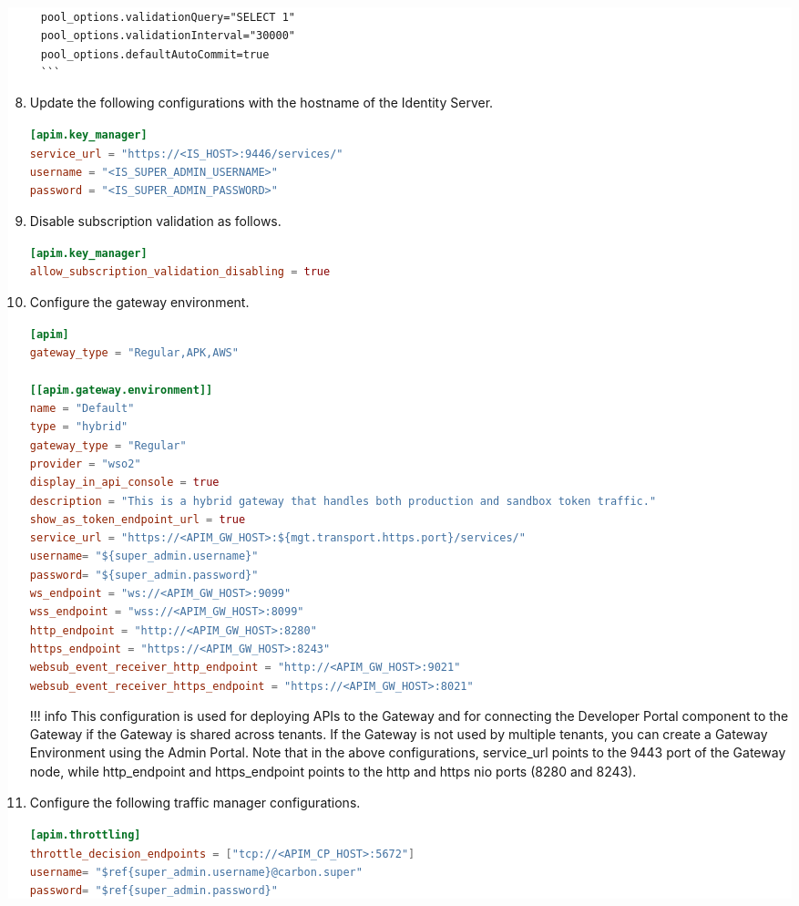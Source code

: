          pool_options.validationQuery="SELECT 1"
         pool_options.validationInterval="30000"
         pool_options.defaultAutoCommit=true
         ```

8. Update the following configurations with the hostname of the Identity Server.
    ``` toml
    [apim.key_manager]
    service_url = "https://<IS_HOST>:9446/services/"
    username = "<IS_SUPER_ADMIN_USERNAME>"
    password = "<IS_SUPER_ADMIN_PASSWORD>"
    ```

9. Disable subscription validation as follows.
    ``` toml
    [apim.key_manager]
    allow_subscription_validation_disabling = true
    ```
   
10. Configure the gateway environment.
    ``` toml
    [apim]
    gateway_type = "Regular,APK,AWS"

    [[apim.gateway.environment]]
    name = "Default"
    type = "hybrid"
    gateway_type = "Regular"
    provider = "wso2"
    display_in_api_console = true
    description = "This is a hybrid gateway that handles both production and sandbox token traffic."
    show_as_token_endpoint_url = true
    service_url = "https://<APIM_GW_HOST>:${mgt.transport.https.port}/services/"
    username= "${super_admin.username}"
    password= "${super_admin.password}"
    ws_endpoint = "ws://<APIM_GW_HOST>:9099"
    wss_endpoint = "wss://<APIM_GW_HOST>:8099"
    http_endpoint = "http://<APIM_GW_HOST>:8280"
    https_endpoint = "https://<APIM_GW_HOST>:8243"
    websub_event_receiver_http_endpoint = "http://<APIM_GW_HOST>:9021"
    websub_event_receiver_https_endpoint = "https://<APIM_GW_HOST>:8021"
    ```

    !!! info
        This configuration is used for deploying APIs to the Gateway and for connecting the Developer Portal component to the Gateway if the Gateway is shared across tenants. If the Gateway is not used by multiple tenants, you can create a Gateway Environment using the Admin Portal. 
        Note that in the above configurations, service_url points to the 9443 port of the Gateway node, while http_endpoint and https_endpoint points to the http and https nio ports (8280 and 8243).

11. Configure the following traffic manager configurations.
    ``` toml
    [apim.throttling]
    throttle_decision_endpoints = ["tcp://<APIM_CP_HOST>:5672"]
    username= "$ref{super_admin.username}@carbon.super"
    password= "$ref{super_admin.password}"
